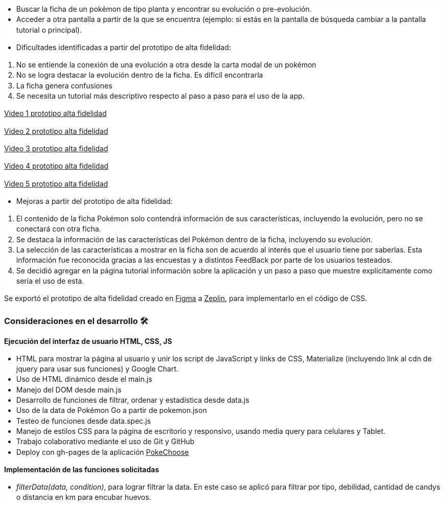 - Buscar la ficha de un pokémon de tipo planta y encontrar su evolución o pre-evolución. 
- Acceder a otra pantalla a partir de la que se encuentra (ejemplo: si estás en la pantalla de búsqueda cambiar a la pantalla tutorial  o principal).

* Dificultades identificadas a partir del prototipo de alta fidelidad:

1.	No se entiende la conexión de una evolución a otra desde la carta modal de un pokémon
2.	No se logra destacar la evolución dentro de la ficha. Es difícil encontrarla 
3.	La ficha genera confusiones
4.	Se necesita un tutorial más descriptivo respecto al paso a paso para el uso de la app. 

[Video 1 prototipo alta fidelidad](https://www.useloom.com/share/2fb8a6f430ad445c9696e61c6d9badee)  

[Video 2 prototipo alta fidelidad](https://www.useloom.com/share/36b5e6253412435d923e6c6ab88a22ab)  

[Video 3 prototipo alta fidelidad](https://www.useloom.com/share/64e7f7454da640c08952d045a3cbec8f)  

[Video 4 prototipo alta fidelidad](https://www.useloom.com/share/0d8e526068ba4194b8e674f4a1ce84fc)  

[Video 5 prototipo alta fidelidad](https://www.useloom.com/share/67899a7435c04d0184f7075c99f4050a)  

* Mejoras a partir del prototipo de alta fidelidad:

1.	El contenido de la ficha Pokémon solo contendrá información de sus características, incluyendo la evolución, pero no se conectará con otra ficha. 
2.	Se destaca la información de las características del Pokémon dentro de la ficha, incluyendo su evolución.  
3.	La selección de las características a mostrar en la ficha son de acuerdo al  interés que el usuario tiene por saberlas. Esta información fue reconocida gracias a las encuestas y a distintos FeedBack por parte de los usuarios testeados. 
4.	Se decidió agregar en la página tutorial información sobre la aplicación y un paso a paso que muestre explícitamente como sería el uso de esta. 

Se exportó el prototipo de alta fidelidad creado en [Figma](https://www.figma.com/proto/EOZLfqMS6HqPP4ztuZ80r4ml/Pantalla-inicio?node-id=0%3A1&scaling=scale-down) a [Zeplin](https://scene.zeplin.io/project/5c817c2e981c3b6256111cca),  para implementarlo en el código de CSS. 

### Consideraciones en el desarrollo 🛠️

**Ejecución del interfaz de usuario HTML, CSS, JS**

* HTML para mostrar la página al usuario y unir los script de JavaScript y links de CSS, Materialize (incluyendo link al cdn de jquery para usar sus funciones) y Google Chart. 
* Uso de HTML dinámico desde el main.js 
* Manejo del DOM desde main.js 
* Desarrollo de funciones de filtrar, ordenar y estadística desde data.js 
* Uso de la data de Pokémon Go a partir de pokemon.json
* Testeo de funciones desde data.spec.js 
* Manejo de estilos CSS para la página de escritorio y responsivo, usando media query para celulares y Tablet.
* Trabajo colaborativo mediante el uso de Git y GitHub 
* Deploy con gh-pages de la aplicación [PokeChoose](https://faog.github.io/SCL008-data-lovers/src/index.html) 

**Implementación de las funciones solicitadas**

* *filterData(data, condition)*, para lograr filtrar la data. En este caso se aplicó  para filtrar por tipo, debilidad, cantidad de candys o distancia en km para encubar huevos. 
